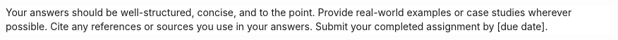 



Your answers should be well-structured, concise, and to the point.
Provide real-world examples or case studies wherever possible.
Cite any references or sources you use in your answers.
Submit your completed assignment by [due date].
